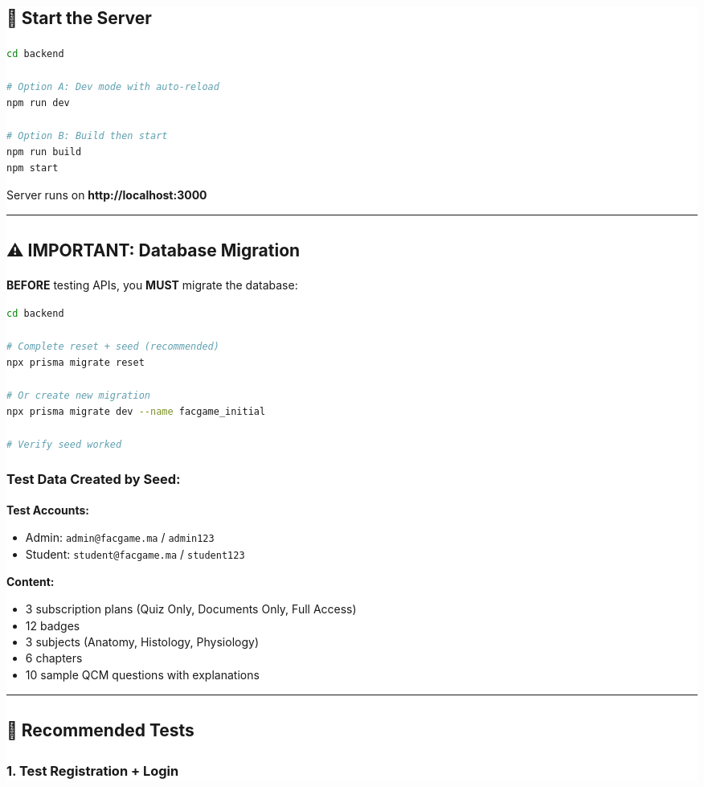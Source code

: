 
## 🚀 Start the Server

```bash
cd backend

# Option A: Dev mode with auto-reload
npm run dev

# Option B: Build then start
npm run build
npm start
```

Server runs on **http://localhost:3000**

---

## ⚠️ IMPORTANT: Database Migration

**BEFORE** testing APIs, you **MUST** migrate the database:

```bash
cd backend

# Complete reset + seed (recommended)
npx prisma migrate reset

# Or create new migration
npx prisma migrate dev --name facgame_initial

# Verify seed worked
```

### Test Data Created by Seed:

**Test Accounts:**
- Admin: `admin@facgame.ma` / `admin123`
- Student: `student@facgame.ma` / `student123`

**Content:**
- 3 subscription plans (Quiz Only, Documents Only, Full Access)
- 12 badges
- 3 subjects (Anatomy, Histology, Physiology)
- 6 chapters
- 10 sample QCM questions with explanations

---

## 🧪 Recommended Tests

### 1. Test Registration + Login

